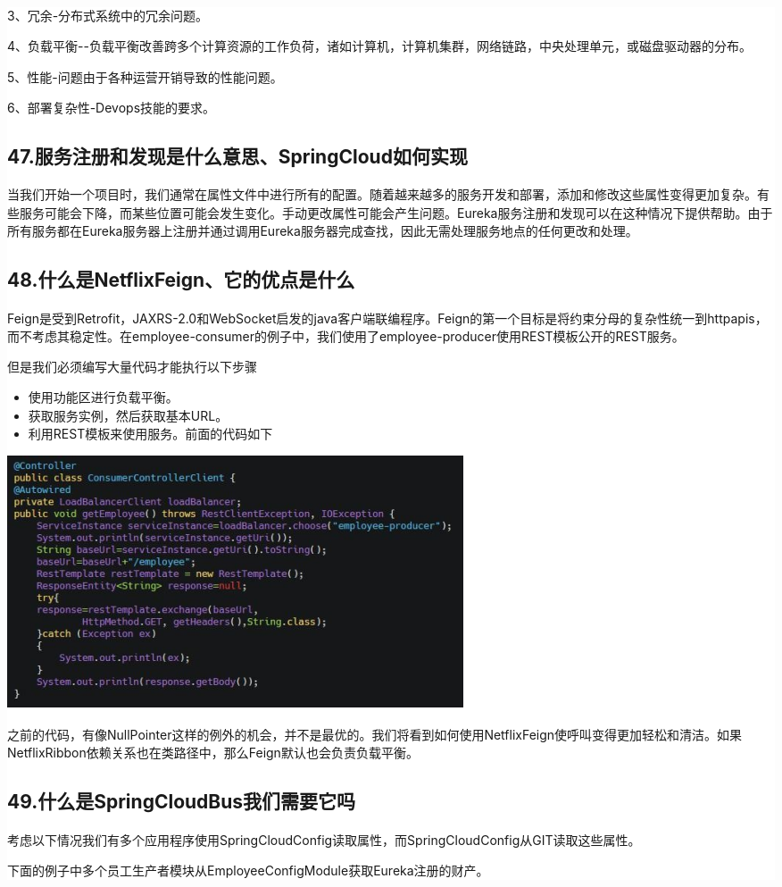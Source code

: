3、冗余-分布式系统中的冗余问题。

4、负载平衡--负载平衡改善跨多个计算资源的工作负荷，诸如计算机，计算机集群，网络链路，中央处理单元，或磁盘驱动器的分布。

5、性能-问题由于各种运营开销导致的性能问题。

6、部署复杂性-Devops技能的要求。

## 47.服务注册和发现是什么意思、SpringCloud如何实现

当我们开始一个项目时，我们通常在属性文件中进行所有的配置。随着越来越多的服务开发和部署，添加和修改这些属性变得更加复杂。有些服务可能会下降，而某些位置可能会发生变化。手动更改属性可能会产生问题。Eureka服务注册和发现可以在这种情况下提供帮助。由于所有服务都在Eureka服务器上注册并通过调用Eureka服务器完成查找，因此无需处理服务地点的任何更改和处理。

## 48.什么是NetflixFeign、它的优点是什么

Feign是受到Retrofit，JAXRS-2.0和WebSocket启发的java客户端联编程序。Feign的第一个目标是将约束分母的复杂性统一到httpapis，而不考虑其稳定性。在employee-consumer的例子中，我们使用了employee-producer使用REST模板公开的REST服务。

但是我们必须编写大量代码才能执行以下步骤

* 使用功能区进行负载平衡。
* 获取服务实例，然后获取基本URL。
* 利用REST模板来使用服务。前面的代码如下

![img](img/wps6.png)

之前的代码，有像NullPointer这样的例外的机会，并不是最优的。我们将看到如何使用NetflixFeign使呼叫变得更加轻松和清洁。如果NetflixRibbon依赖关系也在类路径中，那么Feign默认也会负责负载平衡。

## 49.什么是SpringCloudBus我们需要它吗

考虑以下情况我们有多个应用程序使用SpringCloudConfig读取属性，而SpringCloudConfig从GIT读取这些属性。

下面的例子中多个员工生产者模块从EmployeeConfigModule获取Eureka注册的财产。
